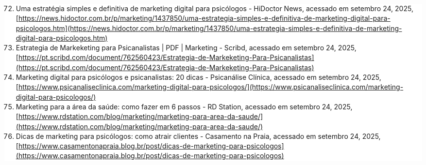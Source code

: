 72. Uma estratégia simples e definitiva de marketing digital para psicólogos \- HiDoctor News, acessado em setembro 24, 2025, [https://news.hidoctor.com.br/p/marketing/1437850/uma-estrategia-simples-e-definitiva-de-marketing-digital-para-psicologos.htm](https://news.hidoctor.com.br/p/marketing/1437850/uma-estrategia-simples-e-definitiva-de-marketing-digital-para-psicologos.htm)  
73. Estrategia de Markeketing para Psicanalistas | PDF | Marketing \- Scribd, acessado em setembro 24, 2025, [https://pt.scribd.com/document/762560423/Estrategia-de-Markeketing-Para-Psicanalistas](https://pt.scribd.com/document/762560423/Estrategia-de-Markeketing-Para-Psicanalistas)  
74. Marketing digital para psicólogos e psicanalistas: 20 dicas \- Psicanálise Clínica, acessado em setembro 24, 2025, [https://www.psicanaliseclinica.com/marketing-digital-para-psicologos/](https://www.psicanaliseclinica.com/marketing-digital-para-psicologos/)  
75. Marketing para a área da saúde: como fazer em 6 passos \- RD Station, acessado em setembro 24, 2025, [https://www.rdstation.com/blog/marketing/marketing-para-area-da-saude/](https://www.rdstation.com/blog/marketing/marketing-para-area-da-saude/)  
76. Dicas de marketing para psicólogos: como atrair clientes \- Casamento na Praia, acessado em setembro 24, 2025, [https://www.casamentonapraia.blog.br/post/dicas-de-marketing-para-psicologos](https://www.casamentonapraia.blog.br/post/dicas-de-marketing-para-psicologos)